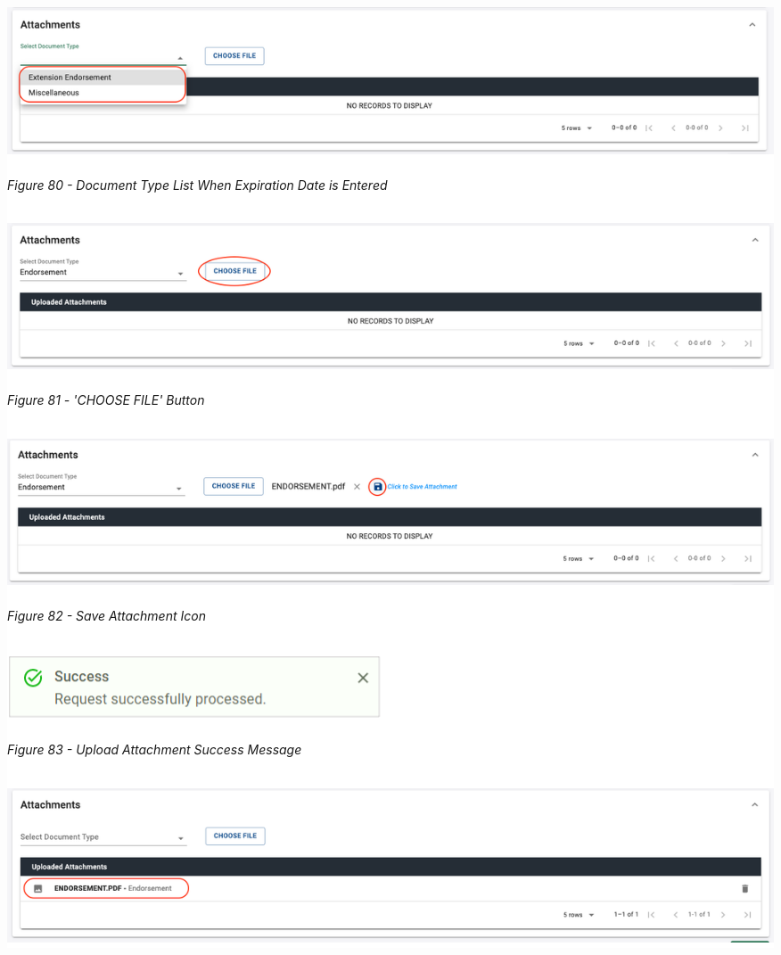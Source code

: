 ![Document Type List When Expiration Date is Entered](../../assets/images/parta_images/endorsement/figure_80.png)

###### _Figure 80 - Document Type List When Expiration Date is Entered_

!['CHOOSE FILE' Button](../../assets/images/parta_images/endorsement/figure_81.png)

###### _Figure 81 - 'CHOOSE FILE' Button_

![Save Attachment Icon](../../assets/images/parta_images/endorsement/figure_82.png)

###### _Figure 82 - Save Attachment Icon_

![Upload Attachment Success Message](../../assets/images/parta_images/endorsement/figure_83.png)

###### _Figure 83 - Upload Attachment Success Message_

![Uploaded Attachments Table](../../assets/images/parta_images/endorsement/figure_84.png)
